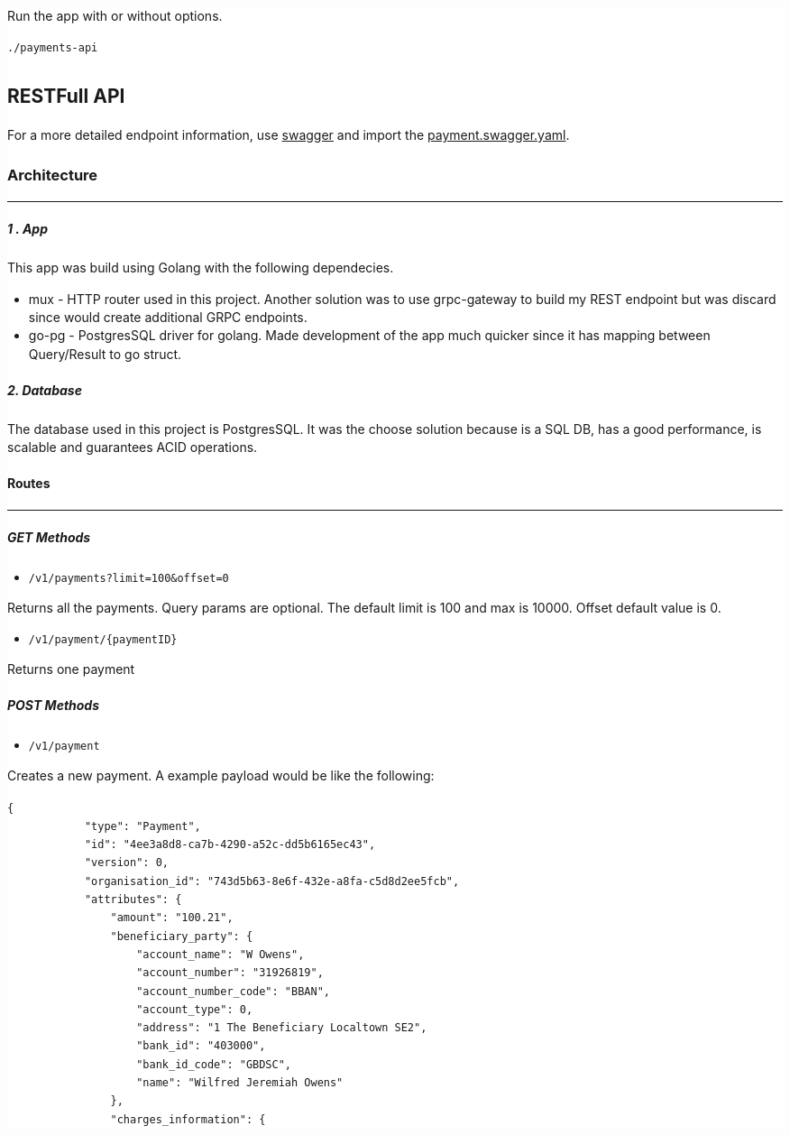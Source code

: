 Run the app with or without options.
 
```
./payments-api 
```



## RESTFull API
For a more detailed endpoint information, use [swagger](https://editor.swagger.io) and import the [payment.swagger.yaml](https://raw.githubusercontent.com/plusspeed/payments-api/master/docs/payment.swagger.yaml).


### Architecture
---

##### 1 . App
This app was build using Golang with the following dependecies.
- mux - HTTP router used in this project. Another solution was to use grpc-gateway to build my REST endpoint but was discard since would create additional GRPC endpoints.
- go-pg - PostgresSQL driver for golang. Made development of the app much quicker since it has mapping between Query/Result to go struct.

##### 2. Database
The database used in this project is PostgresSQL. 
It was the choose solution because is a SQL DB, has a good performance, is scalable and guarantees ACID operations.

#### Routes
---

##### GET Methods

* `/v1/payments?limit=100&offset=0`

Returns all the payments. Query params are optional. The default limit is 100 and max is 10000. Offset default value is 0.

* `/v1/payment/{paymentID}`

Returns one payment

##### POST Methods

* `/v1/payment`

Creates a new payment. A example payload would be like the following:

```
{
            "type": "Payment",
            "id": "4ee3a8d8-ca7b-4290-a52c-dd5b6165ec43",
            "version": 0,
            "organisation_id": "743d5b63-8e6f-432e-a8fa-c5d8d2ee5fcb",
            "attributes": {
                "amount": "100.21",
                "beneficiary_party": {
                    "account_name": "W Owens",
                    "account_number": "31926819",
                    "account_number_code": "BBAN",
                    "account_type": 0,
                    "address": "1 The Beneficiary Localtown SE2",
                    "bank_id": "403000",
                    "bank_id_code": "GBDSC",
                    "name": "Wilfred Jeremiah Owens"
                },
                "charges_information": {
```